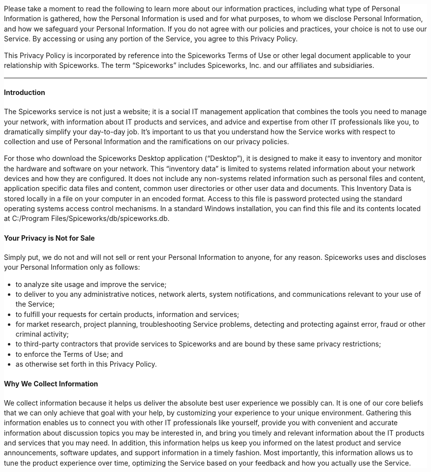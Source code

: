 Please take a moment to read the following to learn more about our information practices, including what type of Personal Information is gathered, how the Personal Information is used and for what purposes, to whom we disclose Personal Information, and how we safeguard your Personal Information. If you do not agree with our policies and practices, your choice is not to use our Service. By accessing or using any portion of the Service, you agree to this Privacy Policy.

This Privacy Policy is incorporated by reference into the Spiceworks Terms of Use or other legal document applicable to your relationship with Spiceworks. The term “Spiceworks” includes Spiceworks, Inc. and our affiliates and subsidiaries.

------------------------------------------------------------------------

#### Introduction

The Spiceworks service is not just a website; it is a social IT management application that combines the tools you need to manage your network, with information about IT products and services, and advice and expertise from other IT professionals like you, to dramatically simplify your day-to-day job. It’s important to us that you understand how the Service works with respect to collection and use of Personal Information and the ramifications on our privacy policies.

For those who download the Spiceworks Desktop application (“Desktop”), it is designed to make it easy to inventory and monitor the hardware and software on your network. This “inventory data” is limited to systems related information about your network devices and how they are configured. It does not include any non-systems related information such as personal files and content, application specific data files and content, common user directories or other user data and documents. This Inventory Data is stored locally in a file on your computer in an encoded format. Access to this file is password protected using the standard operating systems access control mechanisms. In a standard Windows installation, you can find this file and its contents located at C:/Program Files/Spiceworks/db/spiceworks.db.

#### Your Privacy is Not for Sale

Simply put, we do not and will not sell or rent your Personal Information to anyone, for any reason. Spiceworks uses and discloses your Personal Information only as follows:

-   to analyze site usage and improve the service;
-   to deliver to you any administrative notices, network alerts, system notifications, and communications relevant to your use of the Service;
-   to fulfill your requests for certain products, information and services;
-   for market research, project planning, troubleshooting Service problems, detecting and protecting against error, fraud or other criminal activity;
-   to third-party contractors that provide services to Spiceworks and are bound by these same privacy restrictions;
-   to enforce the Terms of Use; and
-   as otherwise set forth in this Privacy Policy.

#### Why We Collect Information

We collect information because it helps us deliver the absolute best user experience we possibly can. It is one of our core beliefs that we can only achieve that goal with your help, by customizing your experience to your unique environment. Gathering this information enables us to connect you with other IT professionals like yourself, provide you with convenient and accurate information about discussion topics you may be interested in, and bring you timely and relevant information about the IT products and services that you may need. In addition, this information helps us keep you informed on the latest product and service announcements, software updates, and support information in a timely fashion. Most importantly, this information allows us to tune the product experience over time, optimizing the Service based on your feedback and how you actually use the Service.

